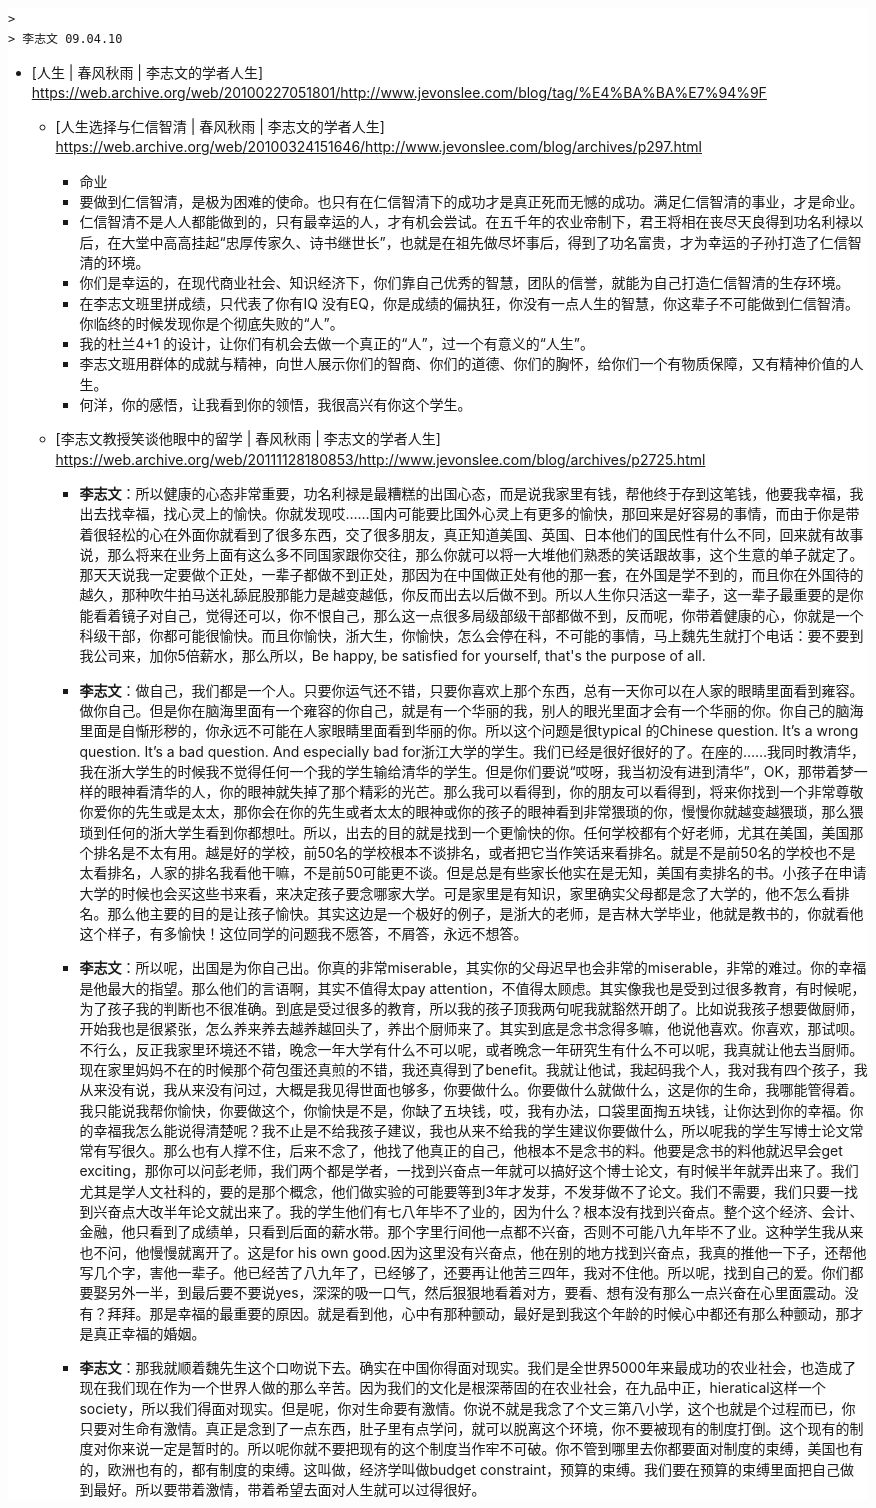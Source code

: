     >
    > 李志文 09.04.10

- [人生 | 春风秋雨 | 李志文的学者人生] https://web.archive.org/web/20100227051801/http://www.jevonslee.com/blog/tag/%E4%BA%BA%E7%94%9F

  - [人生选择与仁信智清 | 春风秋雨 | 李志文的学者人生] https://web.archive.org/web/20100324151646/http://www.jevonslee.com/blog/archives/p297.html

    - 命业
    - 要做到仁信智清，是极为困难的使命。也只有在仁信智清下的成功才是真正死而无憾的成功。满足仁信智清的事业，才是命业。
    - 仁信智清不是人人都能做到的，只有最幸运的人，才有机会尝试。在五千年的农业帝制下，君王将相在丧尽天良得到功名利禄以后，在大堂中高高挂起“忠厚传家久、诗书继世长”，也就是在祖先做尽坏事后，得到了功名富贵，才为幸运的子孙打造了仁信智清的环境。
    - 你们是幸运的，在现代商业社会、知识经济下，你们靠自己优秀的智慧，团队的信誉，就能为自己打造仁信智清的生存环境。
    - 在李志文班里拼成绩，只代表了你有IQ 没有EQ，你是成绩的偏执狂，你没有一点人生的智慧，你这辈子不可能做到仁信智清。你临终的时候发现你是个彻底失败的“人”。
    - 我的杜兰4+1 的设计，让你们有机会去做一个真正的“人”，过一个有意义的“人生”。 
    - 李志文班用群体的成就与精神，向世人展示你们的智商、你们的道德、你们的胸怀，给你们一个有物质保障，又有精神价值的人生。 
    - 何洋，你的感悟，让我看到你的领悟，我很高兴有你这个学生。

  - [李志文教授笑谈他眼中的留学 | 春风秋雨 | 李志文的学者人生] https://web.archive.org/web/20111128180853/http://www.jevonslee.com/blog/archives/p2725.html

    - **李志文**：所以健康的心态非常重要，功名利禄是最糟糕的出国心态，而是说我家里有钱，帮他终于存到这笔钱，他要我幸福，我出去找幸福，找心灵上的愉快。你就发现哎……国内可能要比国外心灵上有更多的愉快，那回来是好容易的事情，而由于你是带着很轻松的心在外面你就看到了很多东西，交了很多朋友，真正知道美国、英国、日本他们的国民性有什么不同，回来就有故事说，那么将来在业务上面有这么多不同国家跟你交往，那么你就可以将一大堆他们熟悉的笑话跟故事，这个生意的单子就定了。那天天说我一定要做个正处，一辈子都做不到正处，那因为在中国做正处有他的那一套，在外国是学不到的，而且你在外国待的越久，那种吹牛拍马送礼舔屁股那能力是越变越低，你反而出去以后做不到。所以人生你只活这一辈子，这一辈子最重要的是你能看着镜子对自己，觉得还可以，你不恨自己，那么这一点很多局级部级干部都做不到，反而呢，你带着健康的心，你就是一个科级干部，你都可能很愉快。而且你愉快，浙大生，你愉快，怎么会停在科，不可能的事情，马上魏先生就打个电话：要不要到我公司来，加你5倍薪水，那么所以，Be happy, be satisfied for yourself, that's the purpose of all.

    - **李志文**：做自己，我们都是一个人。只要你运气还不错，只要你喜欢上那个东西，总有一天你可以在人家的眼睛里面看到雍容。做你自己。但是你在脑海里面有一个雍容的你自己，就是有一个华丽的我，别人的眼光里面才会有一个华丽的你。你自己的脑海里面是自惭形秽的，你永远不可能在人家眼睛里面看到华丽的你。所以这个问题是很typical 的Chinese question. It’s a wrong question. It’s a bad question. And especially bad for浙江大学的学生。我们已经是很好很好的了。在座的……我同时教清华，我在浙大学生的时候我不觉得任何一个我的学生输给清华的学生。但是你们要说“哎呀，我当初没有进到清华”，OK，那带着梦一样的眼神看清华的人，你的眼神就失掉了那个精彩的光芒。那么我可以看得到，你的朋友可以看得到，将来你找到一个非常尊敬你爱你的先生或是太太，那你会在你的先生或者太太的眼神或你的孩子的眼神看到非常猥琐的你，慢慢你就越变越猥琐，那么猥琐到任何的浙大学生看到你都想吐。所以，出去的目的就是找到一个更愉快的你。任何学校都有个好老师，尤其在美国，美国那个排名是不太有用。越是好的学校，前50名的学校根本不谈排名，或者把它当作笑话来看排名。就是不是前50名的学校也不是太看排名，人家的排名我看他干嘛，不是前50可能更不谈。但是总是有些家长他实在是无知，美国有卖排名的书。小孩子在申请大学的时候也会买这些书来看，来决定孩子要念哪家大学。可是家里是有知识，家里确实父母都是念了大学的，他不怎么看排名。那么他主要的目的是让孩子愉快。其实这边是一个极好的例子，是浙大的老师，是吉林大学毕业，他就是教书的，你就看他这个样子，有多愉快！这位同学的问题我不愿答，不屑答，永远不想答。

    - **李志文**：所以呢，出国是为你自己出。你真的非常miserable，其实你的父母迟早也会非常的miserable，非常的难过。你的幸福是他最大的指望。那么他们的言语啊，其实不值得太pay attention，不值得太顾虑。其实像我也是受到过很多教育，有时候呢，为了孩子我的判断也不很准确。到底是受过很多的教育，所以我的孩子顶我两句呢我就豁然开朗了。比如说我孩子想要做厨师，开始我也是很紧张，怎么养来养去越养越回头了，养出个厨师来了。其实到底是念书念得多嘛，他说他喜欢。你喜欢，那试呗。不行么，反正我家里环境还不错，晚念一年大学有什么不可以呢，或者晚念一年研究生有什么不可以呢，我真就让他去当厨师。现在家里妈妈不在的时候那个荷包蛋还真煎的不错，我还真得到了benefit。我就让他试，我起码我个人，我对我有四个孩子，我从来没有说，我从来没有问过，大概是我见得世面也够多，你要做什么。你要做什么就做什么，这是你的生命，我哪能管得着。我只能说我帮你愉快，你要做这个，你愉快是不是，你缺了五块钱，哎，我有办法，口袋里面掏五块钱，让你达到你的幸福。你的幸福我怎么能说得清楚呢？我不止是不给我孩子建议，我也从来不给我的学生建议你要做什么，所以呢我的学生写博士论文常常有写很久。那么也有人撑不住，后来不念了，他找了他真正的自己，他根本不是念书的料。他要是念书的料他就迟早会get exciting，那你可以问彭老师，我们两个都是学者，一找到兴奋点一年就可以搞好这个博士论文，有时候半年就弄出来了。我们尤其是学人文社科的，要的是那个概念，他们做实验的可能要等到3年才发芽，不发芽做不了论文。我们不需要，我们只要一找到兴奋点大改半年论文就出来了。我的学生他们有七八年毕不了业的，因为什么？根本没有找到兴奋点。整个这个经济、会计、金融，他只看到了成绩单，只看到后面的薪水带。那个字里行间他一点都不兴奋，否则不可能八九年毕不了业。这种学生我从来也不问，他慢慢就离开了。这是for his own good.因为这里没有兴奋点，他在别的地方找到兴奋点，我真的推他一下子，还帮他写几个字，害他一辈子。他已经苦了八九年了，已经够了，还要再让他苦三四年，我对不住他。所以呢，找到自己的爱。你们都要娶另外一半，到最后要不要说yes，深深的吸一口气，然后狠狠地看着对方，要看、想有没有那么一点兴奋在心里面震动。没有？拜拜。那是幸福的最重要的原因。就是看到他，心中有那种颤动，最好是到我这个年龄的时候心中都还有那么种颤动，那才是真正幸福的婚姻。

    - **李志文**：那我就顺着魏先生这个口吻说下去。确实在中国你得面对现实。我们是全世界5000年来最成功的农业社会，也造成了现在我们现在作为一个世界人做的那么辛苦。因为我们的文化是根深蒂固的在农业社会，在九品中正，hieratical这样一个society，所以我们得面对现实。但是呢，你对生命要有激情。你说不就是我念了个文三第八小学，这个也就是个过程而已，你只要对生命有激情。真正是念到了一点东西，肚子里有点学问，就可以脱离这个环境，你不要被现有的制度打倒。这个现有的制度对你来说一定是暂时的。所以呢你就不要把现有的这个制度当作牢不可破。你不管到哪里去你都要面对制度的束缚，美国也有的，欧洲也有的，都有制度的束缚。这叫做，经济学叫做budget constraint，预算的束缚。我们要在预算的束缚里面把自己做到最好。所以要带着激情，带着希望去面对人生就可以过得很好。
